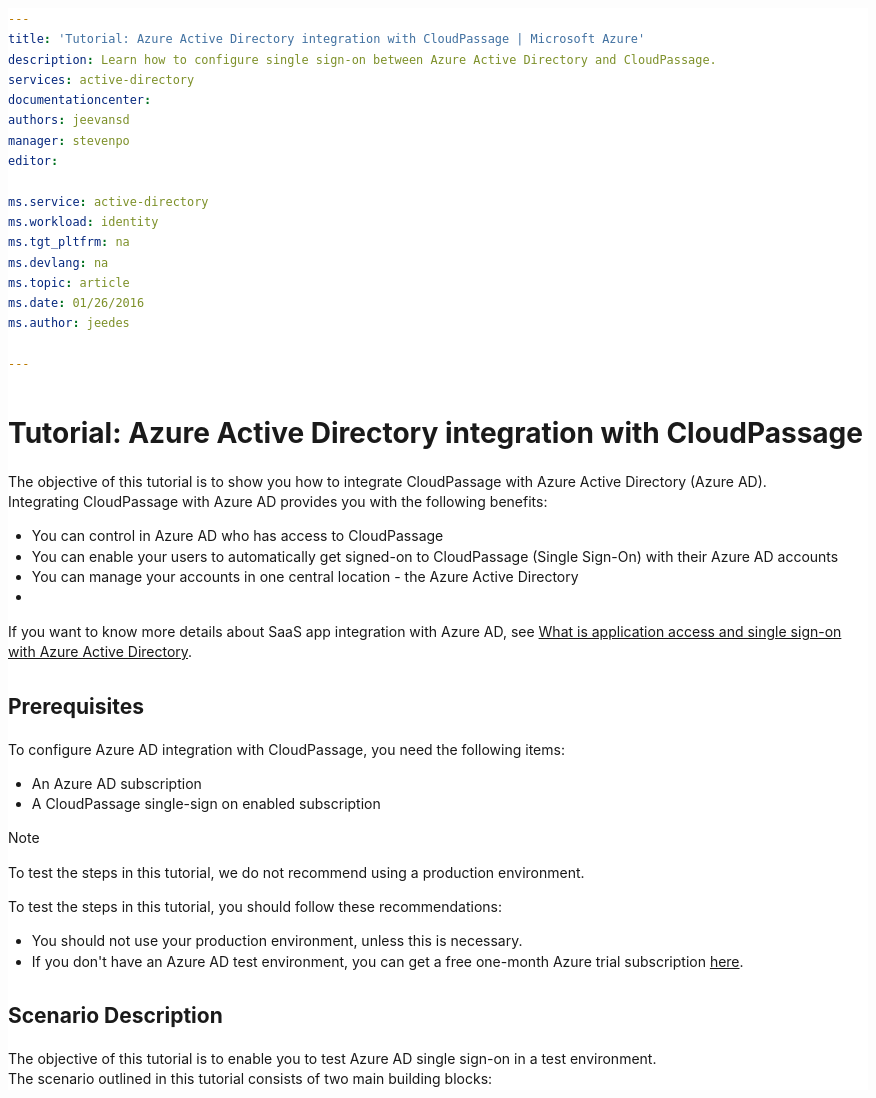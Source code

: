 ```yaml
---
title: 'Tutorial: Azure Active Directory integration with CloudPassage | Microsoft Azure'
description: Learn how to configure single sign-on between Azure Active Directory and CloudPassage.
services: active-directory
documentationcenter: 
authors: jeevansd
manager: stevenpo
editor: 

ms.service: active-directory
ms.workload: identity
ms.tgt_pltfrm: na
ms.devlang: na
ms.topic: article
ms.date: 01/26/2016
ms.author: jeedes

---
```

# Tutorial: Azure Active Directory integration with CloudPassage
The objective of this tutorial is to show you how to integrate CloudPassage with Azure Active Directory (Azure AD).<br>Integrating CloudPassage with Azure AD provides you with the following benefits: 

* You can control in Azure AD who has access to CloudPassage 
* You can enable your users to automatically get signed-on to CloudPassage (Single Sign-On) with their Azure AD accounts
* You can manage your accounts in one central location - the Azure Active Directory 
* 

If you want to know more details about SaaS app integration with Azure AD, see [What is application access and single sign-on with Azure Active Directory](active-directory-appssoaccess-whatis.md).

## Prerequisites
To configure Azure AD integration with CloudPassage, you need the following items:

* An Azure AD subscription
* A CloudPassage single-sign on enabled subscription

> [!NOTE]
> To test the steps in this tutorial, we do not recommend using a production environment.
> 
> 
To test the steps in this tutorial, you should follow these recommendations:

* You should not use your production environment, unless this is necessary.
* If you don't have an Azure AD test environment, you can get a free one-month Azure trial subscription [here](https://azure.microsoft.com/pricing/free-trial/). 

## Scenario Description
The objective of this tutorial is to enable you to test Azure AD single sign-on in a test environment. <br>
The scenario outlined in this tutorial consists of two main building blocks:


[1]: ./media/active-directory-saas-cloudpassage-tutorial/tutorial_general_01.png
[2]: ./media/active-directory-saas-cloudpassage-tutorial/tutorial_general_02.png
[3]: ./media/active-directory-saas-cloudpassage-tutorial/tutorial_general_03.png
[4]: ./media/active-directory-saas-cloudpassage-tutorial/tutorial_general_04.png
[5]: ./media/active-directory-saas-cloudpassage-tutorial/tutorial_cloudpassage_01.png
[6]: ./media/active-directory-saas-cloudpassage-tutorial/tutorial_cloudpassage_02.png
[7]: ./media/active-directory-saas-cloudpassage-tutorial/tutorial_general_05.png
[8]: ./media/active-directory-saas-cloudpassage-tutorial/tutorial_cloudpassage_03.png
[9]: ./media/active-directory-saas-cloudpassage-tutorial/tutorial_cloudpassage_04.png
[10]: ./media/active-directory-saas-cloudpassage-tutorial/tutorial_cloudpassage_05.png
[11]: ./media/active-directory-saas-cloudpassage-tutorial/tutorial_cloudpassage_06.png
[12]: ./media/active-directory-saas-cloudpassage-tutorial/tutorial_cloudpassage_07.png
[13]: ./media/active-directory-saas-cloudpassage-tutorial/tutorial_cloudpassage_08.png
[14]: ./media/active-directory-saas-cloudpassage-tutorial/tutorial_cloudpassage_09.png
[15]: ./media/active-directory-saas-cloudpassage-tutorial/tutorial_cloudpassage_10.png
[16]: ./media/active-directory-saas-cloudpassage-tutorial/tutorial_cloudpassage_11.png
[17]: ./media/active-directory-saas-cloudpassage-tutorial/tutorial_general_10.png
[18]: ./media/active-directory-saas-cloudpassage-tutorial/tutorial_general_11.png
[19]: ./media/active-directory-saas-cloudpassage-tutorial/tutorial_general_12.png
[20]: ./media/active-directory-saas-cloudpassage-tutorial/tutorial_general_14.png
[21]: ./media/active-directory-saas-cloudpassage-tutorial/tutorial_cloudpassage_14.png
[22]: ./media/active-directory-saas-cloudpassage-tutorial/tutorial_cloudpassage_15.png
[23]: ./media/active-directory-saas-cloudpassage-tutorial/tutorial_cloudpassage_16.png
[24]: ./media/active-directory-saas-cloudpassage-tutorial/tutorial_cloudpassage_17.png
[25]: ./media/active-directory-saas-cloudpassage-tutorial/tutorial_general_15.png
[26]: ./media/active-directory-saas-cloudpassage-tutorial/tutorial_cloudpassage_12.png
[27]: ./media/active-directory-saas-cloudpassage-tutorial/tutorial_cloudpassage_13.png
[28]: ./media/active-directory-saas-cloudpassage-tutorial/tutorial_cloudpassage_15.png
[29]: ./media/active-directory-saas-cloudpassage-tutorial/tutorial_general_16.png
[30]: ./media/active-directory-saas-cloudpassage-tutorial/tutorial_general_17.png